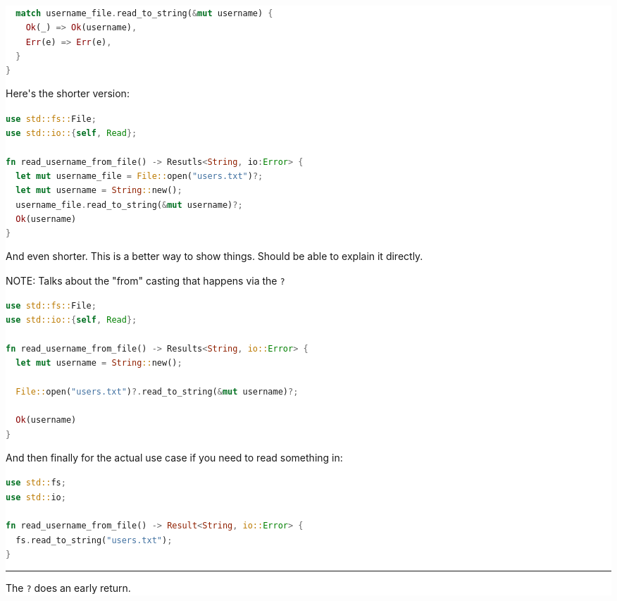 ```rust
  match username_file.read_to_string(&mut username) {
    Ok(_) => Ok(username),
    Err(e) => Err(e),
  }
}
```

Here's the shorter version:

```rust
use std::fs::File;
use std::io::{self, Read};

fn read_username_from_file() -> Resutls<String, io:Error> {
  let mut username_file = File::open("users.txt")?;
  let mut username = String::new();
  username_file.read_to_string(&mut username)?;
  Ok(username)
}
```

And even shorter. This is a better way to show things.
Should be able to explain it directly.

NOTE: Talks about the "from" casting that happens
via the `?`

```rust
use std::fs::File;
use std::io::{self, Read};

fn read_username_from_file() -> Results<String, io::Error> {
  let mut username = String::new();

  File::open("users.txt")?.read_to_string(&mut username)?;

  Ok(username)
}
```

And then finally for the actual use case if you
need to read something in:

```rust
use std::fs;
use std::io;

fn read_username_from_file() -> Result<String, io::Error> {
  fs.read_to_string("users.txt");
}
```

---

The `?` does an early return.
